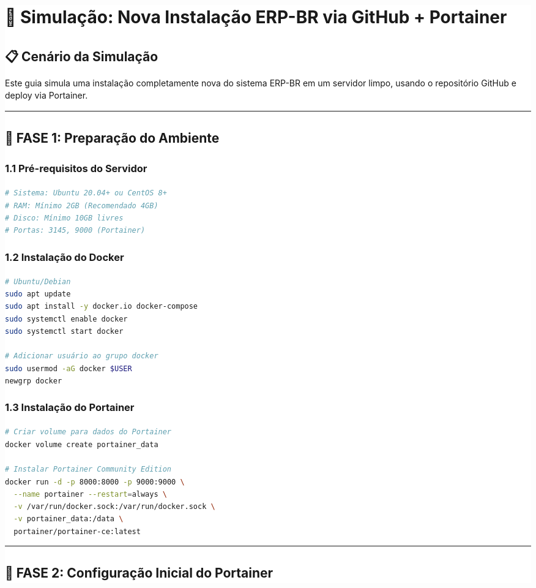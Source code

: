 # 🚀 Simulação: Nova Instalação ERP-BR via GitHub + Portainer

## 📋 Cenário da Simulação
Este guia simula uma instalação completamente nova do sistema ERP-BR em um servidor limpo, usando o repositório GitHub e deploy via Portainer.

---

## 🎯 **FASE 1: Preparação do Ambiente**

### 1.1 Pré-requisitos do Servidor
```bash
# Sistema: Ubuntu 20.04+ ou CentOS 8+
# RAM: Mínimo 2GB (Recomendado 4GB)
# Disco: Mínimo 10GB livres
# Portas: 3145, 9000 (Portainer)
```

### 1.2 Instalação do Docker
```bash
# Ubuntu/Debian
sudo apt update
sudo apt install -y docker.io docker-compose
sudo systemctl enable docker
sudo systemctl start docker

# Adicionar usuário ao grupo docker
sudo usermod -aG docker $USER
newgrp docker
```

### 1.3 Instalação do Portainer
```bash
# Criar volume para dados do Portainer
docker volume create portainer_data

# Instalar Portainer Community Edition
docker run -d -p 8000:8000 -p 9000:9000 \
  --name portainer --restart=always \
  -v /var/run/docker.sock:/var/run/docker.sock \
  -v portainer_data:/data \
  portainer/portainer-ce:latest
```

---

## 🎯 **FASE 2: Configuração Inicial do Portainer**
